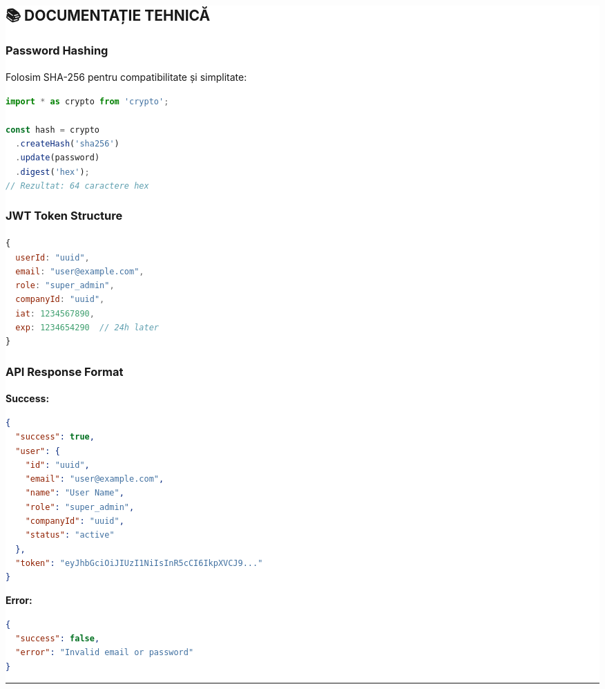 
## 📚 DOCUMENTAȚIE TEHNICĂ

### **Password Hashing**

Folosim SHA-256 pentru compatibilitate și simplitate:

```javascript
import * as crypto from 'crypto';

const hash = crypto
  .createHash('sha256')
  .update(password)
  .digest('hex');
// Rezultat: 64 caractere hex
```

### **JWT Token Structure**

```javascript
{
  userId: "uuid",
  email: "user@example.com",
  role: "super_admin",
  companyId: "uuid",
  iat: 1234567890,
  exp: 1234654290  // 24h later
}
```

### **API Response Format**

**Success:**
```json
{
  "success": true,
  "user": {
    "id": "uuid",
    "email": "user@example.com",
    "name": "User Name",
    "role": "super_admin",
    "companyId": "uuid",
    "status": "active"
  },
  "token": "eyJhbGciOiJIUzI1NiIsInR5cCI6IkpXVCJ9..."
}
```

**Error:**
```json
{
  "success": false,
  "error": "Invalid email or password"
}
```

---